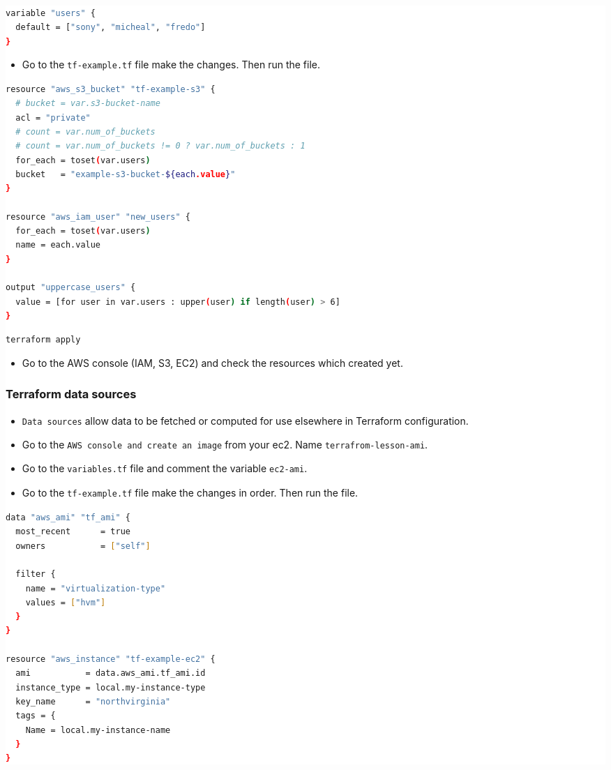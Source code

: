 ```bash
variable "users" {
  default = ["sony", "micheal", "fredo"]
}
```

- Go to the `tf-example.tf` file make the changes. Then run the file.

```bash
resource "aws_s3_bucket" "tf-example-s3" {
  # bucket = var.s3-bucket-name
  acl = "private"
  # count = var.num_of_buckets
  # count = var.num_of_buckets != 0 ? var.num_of_buckets : 1
  for_each = toset(var.users)
  bucket   = "example-s3-bucket-${each.value}"
}

resource "aws_iam_user" "new_users" {
  for_each = toset(var.users)
  name = each.value
}

output "uppercase_users" {
  value = [for user in var.users : upper(user) if length(user) > 6]
}
```

```bash
terraform apply
```
- Go to the AWS console (IAM, S3, EC2) and check the resources which created yet.

### Terraform data sources

- `Data sources` allow data to be fetched or computed for use elsewhere in Terraform configuration.

- Go to the `AWS console and create an image` from your ec2. Name `terrafrom-lesson-ami`.

- Go to the `variables.tf` file and comment the variable `ec2-ami`.

- Go to the `tf-example.tf` file make the changes in order. Then run the file.

```bash
data "aws_ami" "tf_ami" {
  most_recent      = true
  owners           = ["self"]

  filter {
    name = "virtualization-type"
    values = ["hvm"]
  }
}

resource "aws_instance" "tf-example-ec2" {
  ami           = data.aws_ami.tf_ami.id
  instance_type = local.my-instance-type
  key_name      = "northvirginia"
  tags = {
    Name = local.my-instance-name
  }
}
```

